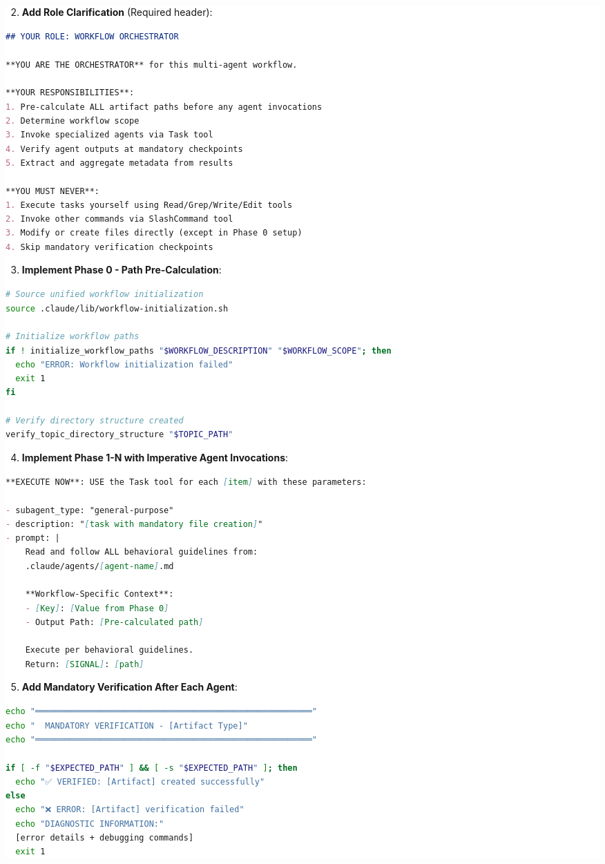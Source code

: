 2. **Add Role Clarification** (Required header):
```markdown
## YOUR ROLE: WORKFLOW ORCHESTRATOR

**YOU ARE THE ORCHESTRATOR** for this multi-agent workflow.

**YOUR RESPONSIBILITIES**:
1. Pre-calculate ALL artifact paths before any agent invocations
2. Determine workflow scope
3. Invoke specialized agents via Task tool
4. Verify agent outputs at mandatory checkpoints
5. Extract and aggregate metadata from results

**YOU MUST NEVER**:
1. Execute tasks yourself using Read/Grep/Write/Edit tools
2. Invoke other commands via SlashCommand tool
3. Modify or create files directly (except in Phase 0 setup)
4. Skip mandatory verification checkpoints
```

3. **Implement Phase 0 - Path Pre-Calculation**:
```bash
# Source unified workflow initialization
source .claude/lib/workflow-initialization.sh

# Initialize workflow paths
if ! initialize_workflow_paths "$WORKFLOW_DESCRIPTION" "$WORKFLOW_SCOPE"; then
  echo "ERROR: Workflow initialization failed"
  exit 1
fi

# Verify directory structure created
verify_topic_directory_structure "$TOPIC_PATH"
```

4. **Implement Phase 1-N with Imperative Agent Invocations**:
```markdown
**EXECUTE NOW**: USE the Task tool for each [item] with these parameters:

- subagent_type: "general-purpose"
- description: "[task with mandatory file creation]"
- prompt: |
    Read and follow ALL behavioral guidelines from:
    .claude/agents/[agent-name].md

    **Workflow-Specific Context**:
    - [Key]: [Value from Phase 0]
    - Output Path: [Pre-calculated path]

    Execute per behavioral guidelines.
    Return: [SIGNAL]: [path]
```

5. **Add Mandatory Verification After Each Agent**:
```bash
echo "════════════════════════════════════════════════════════"
echo "  MANDATORY VERIFICATION - [Artifact Type]"
echo "════════════════════════════════════════════════════════"

if [ -f "$EXPECTED_PATH" ] && [ -s "$EXPECTED_PATH" ]; then
  echo "✅ VERIFIED: [Artifact] created successfully"
else
  echo "❌ ERROR: [Artifact] verification failed"
  echo "DIAGNOSTIC INFORMATION:"
  [error details + debugging commands]
  exit 1
```